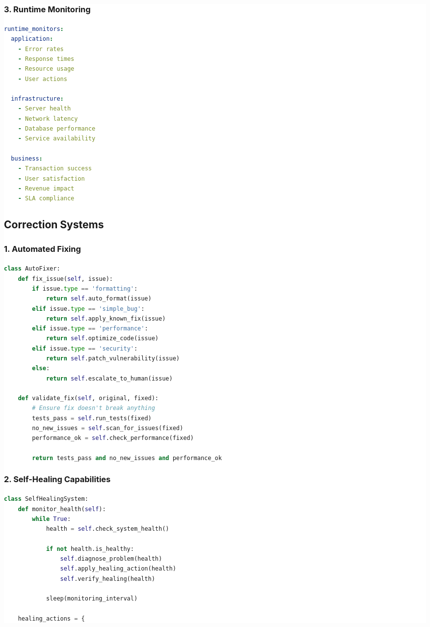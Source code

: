### 3. Runtime Monitoring
```yaml
runtime_monitors:
  application:
    - Error rates
    - Response times
    - Resource usage
    - User actions
  
  infrastructure:
    - Server health
    - Network latency
    - Database performance
    - Service availability
  
  business:
    - Transaction success
    - User satisfaction
    - Revenue impact
    - SLA compliance
```

## Correction Systems

### 1. Automated Fixing
```python
class AutoFixer:
    def fix_issue(self, issue):
        if issue.type == 'formatting':
            return self.auto_format(issue)
        elif issue.type == 'simple_bug':
            return self.apply_known_fix(issue)
        elif issue.type == 'performance':
            return self.optimize_code(issue)
        elif issue.type == 'security':
            return self.patch_vulnerability(issue)
        else:
            return self.escalate_to_human(issue)
    
    def validate_fix(self, original, fixed):
        # Ensure fix doesn't break anything
        tests_pass = self.run_tests(fixed)
        no_new_issues = self.scan_for_issues(fixed)
        performance_ok = self.check_performance(fixed)
        
        return tests_pass and no_new_issues and performance_ok
```

### 2. Self-Healing Capabilities
```python
class SelfHealingSystem:
    def monitor_health(self):
        while True:
            health = self.check_system_health()
            
            if not health.is_healthy:
                self.diagnose_problem(health)
                self.apply_healing_action(health)
                self.verify_healing(health)
            
            sleep(monitoring_interval)
    
    healing_actions = {
```